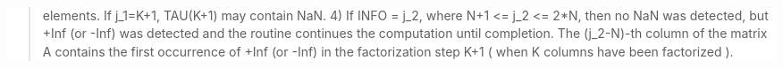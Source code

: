 > elements. If j_1=K+1, TAU(K+1)
> may contain NaN.
> 4) If INFO = j_2, where N+1 <= j_2 <= 2*N, then no NaN
> was detected, but +Inf (or -Inf) was detected and
> the routine continues the computation until completion.
> The (j_2-N)-th column of the matrix A contains the first
> occurrence of +Inf (or -Inf) in the factorization
> step K+1 ( when K columns have been factorized ).

